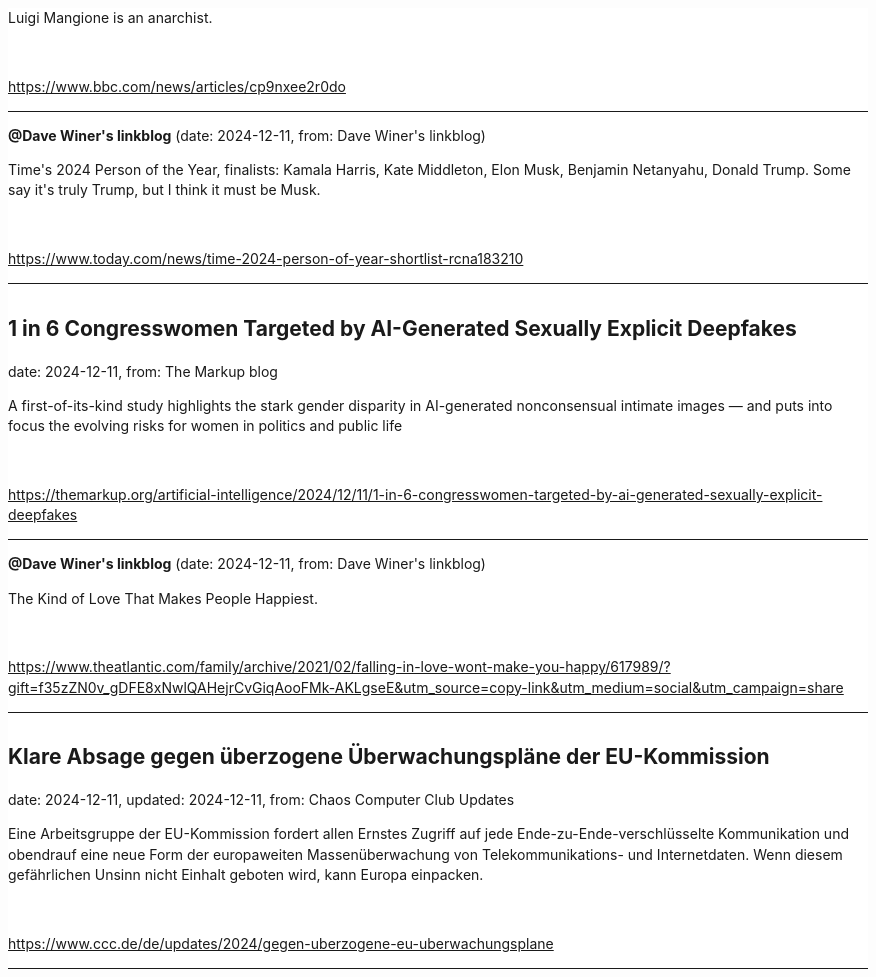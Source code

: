Luigi Mangione is an anarchist. 

<br> 

<https://www.bbc.com/news/articles/cp9nxee2r0do>

---

**@Dave Winer's linkblog** (date: 2024-12-11, from: Dave Winer's linkblog)

Time&#39;s 2024 Person of the Year, finalists: Kamala Harris, Kate Middleton, Elon Musk, Benjamin Netanyahu, Donald Trump. Some say it&#39;s truly Trump, but I think it must be Musk. 

<br> 

<https://www.today.com/news/time-2024-person-of-year-shortlist-rcna183210>

---

## 1 in 6 Congresswomen Targeted by AI-Generated Sexually Explicit Deepfakes

date: 2024-12-11, from: The Markup blog

A first-of-its-kind study highlights the stark gender disparity in AI-generated nonconsensual intimate images — and puts into focus the evolving risks for women in politics and public life 

<br> 

<https://themarkup.org/artificial-intelligence/2024/12/11/1-in-6-congresswomen-targeted-by-ai-generated-sexually-explicit-deepfakes>

---

**@Dave Winer's linkblog** (date: 2024-12-11, from: Dave Winer's linkblog)

The Kind of Love That Makes People Happiest. 

<br> 

<https://www.theatlantic.com/family/archive/2021/02/falling-in-love-wont-make-you-happy/617989/?gift=f35zZN0v_gDFE8xNwlQAHejrCvGiqAooFMk-AKLgseE&utm_source=copy-link&utm_medium=social&utm_campaign=share>

---

## Klare Absage gegen überzogene Überwachungspläne der EU-Kommission

date: 2024-12-11, updated: 2024-12-11, from: Chaos Computer Club Updates

Eine Arbeitsgruppe der EU-Kommission fordert allen Ernstes Zugriff auf jede Ende-zu-Ende-verschlüsselte Kommunikation und obendrauf eine neue Form der europaweiten Massenüberwachung von Telekommunikations- und Internetdaten. Wenn diesem gefährlichen Unsinn nicht Einhalt geboten wird, kann Europa einpacken. 

<br> 

<https://www.ccc.de/de/updates/2024/gegen-uberzogene-eu-uberwachungsplane>

---